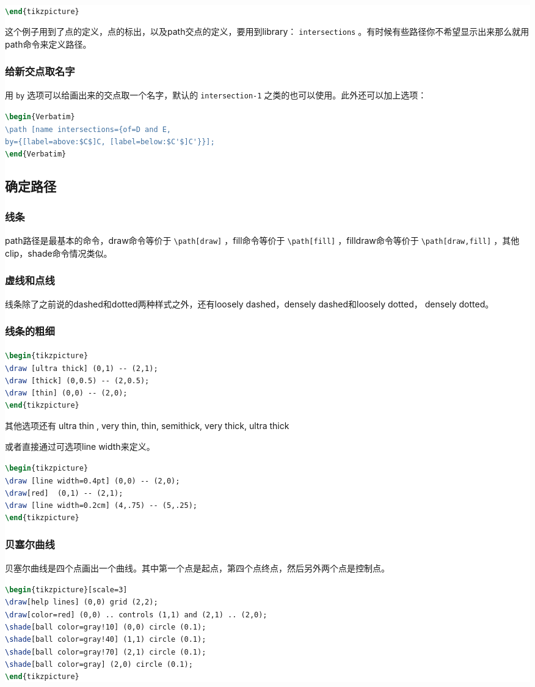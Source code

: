 ```latex
\end{tikzpicture}
```

这个例子用到了点的定义，点的标出，以及path交点的定义，要用到library： `intersections` 。有时候有些路径你不希望显示出来那么就用path命令来定义路径。

### 给新交点取名字
用 `by` 选项可以给画出来的交点取一个名字，默认的 `intersection-1` 之类的也可以使用。此外还可以加上选项：
```latex
\begin{Verbatim}
\path [name intersections={of=D and E, 
by={[label=above:$C$]C, [label=below:$C'$]C'}}];
\end{Verbatim}
```


## 确定路径

### 线条

path路径是最基本的命令，draw命令等价于 `\path[draw]` ，fill命令等价于 `\path[fill]` ，filldraw命令等价于 `\path[draw,fill]` ，其他clip，shade命令情况类似。

### 虚线和点线
线条除了之前说的dashed和dotted两种样式之外，还有loosely dashed，densely dashed和loosely dotted， densely dotted。

### 线条的粗细
```latex
\begin{tikzpicture}
\draw [ultra thick] (0,1) -- (2,1);
\draw [thick] (0,0.5) -- (2,0.5);
\draw [thin] (0,0) -- (2,0);
\end{tikzpicture}
```
其他选项还有 ultra thin ,  very thin, thin,  semithick,  very thick, ultra thick

或者直接通过可选项line width来定义。
```latex
\begin{tikzpicture}
\draw [line width=0.4pt] (0,0) -- (2,0);
\draw[red]  (0,1) -- (2,1);
\draw [line width=0.2cm] (4,.75) -- (5,.25);
\end{tikzpicture}
```



### 贝塞尔曲线
贝塞尔曲线是四个点画出一个曲线。其中第一个点是起点，第四个点终点，然后另外两个点是控制点。

```latex
\begin{tikzpicture}[scale=3]
\draw[help lines] (0,0) grid (2,2);
\draw[color=red] (0,0) .. controls (1,1) and (2,1) .. (2,0);
\shade[ball color=gray!10] (0,0) circle (0.1);
\shade[ball color=gray!40] (1,1) circle (0.1);
\shade[ball color=gray!70] (2,1) circle (0.1);
\shade[ball color=gray] (2,0) circle (0.1);
\end{tikzpicture}
```
